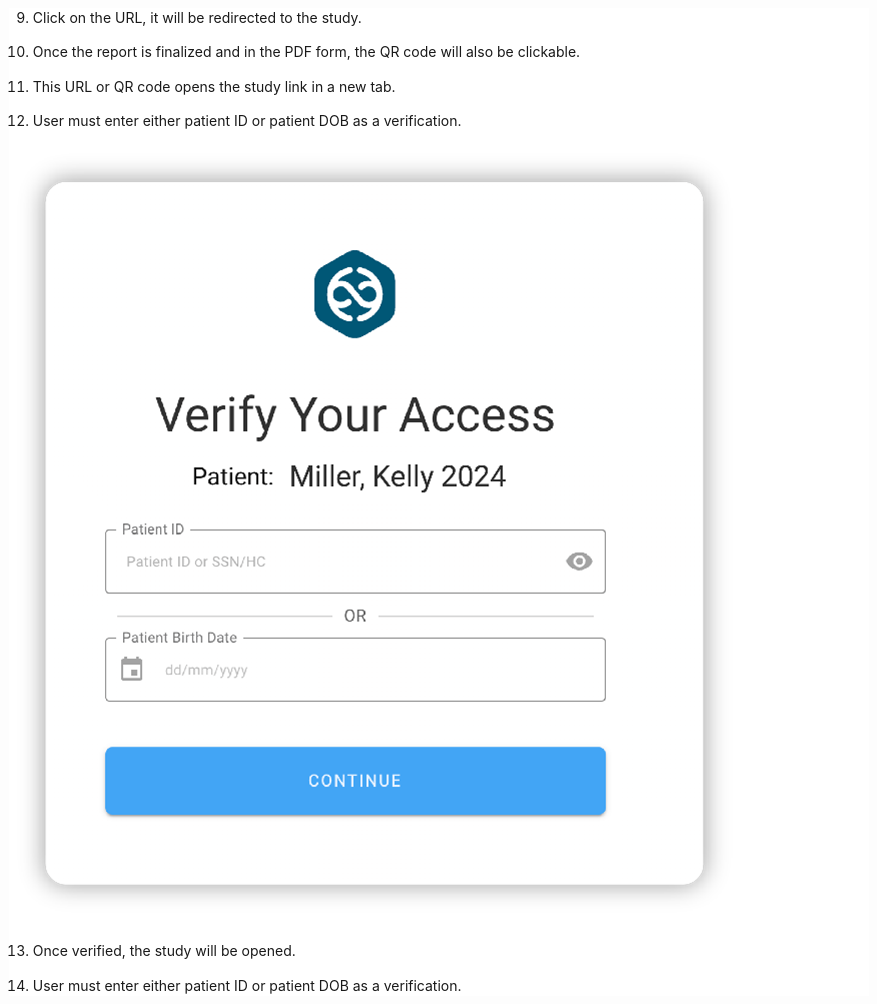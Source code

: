 9.  Click on the URL, it will be redirected to the study.

10. Once the report is finalized and in the PDF form, the QR code will
    also be clickable.

11. This URL or QR code opens the study link in a new tab.

12. User must enter either patient ID or patient DOB as a verification.

![bookmark](./img/BM5.png)

13. Once verified, the study will be opened.

14. User must enter either patient ID or patient DOB as a verification.
